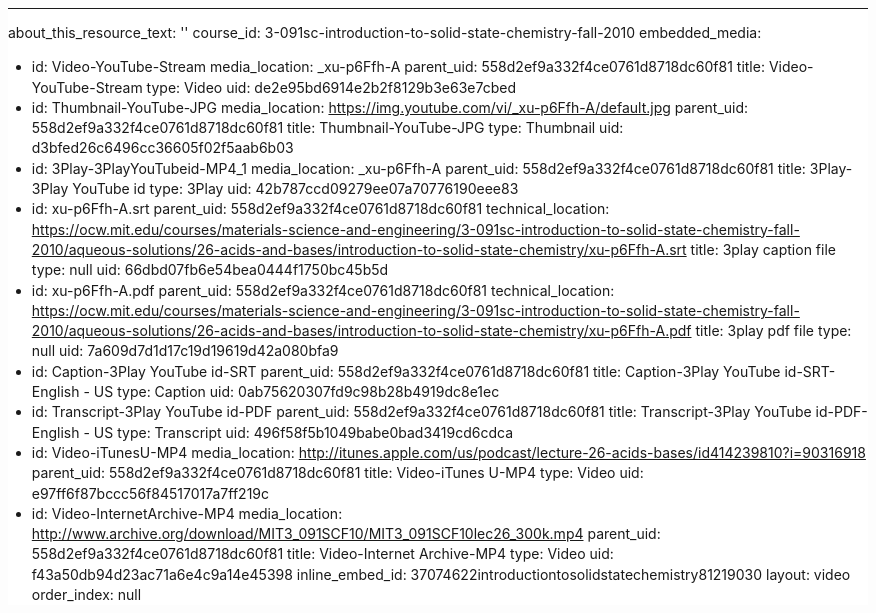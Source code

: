 ---
about_this_resource_text: ''
course_id: 3-091sc-introduction-to-solid-state-chemistry-fall-2010
embedded_media:
- id: Video-YouTube-Stream
  media_location: _xu-p6Ffh-A
  parent_uid: 558d2ef9a332f4ce0761d8718dc60f81
  title: Video-YouTube-Stream
  type: Video
  uid: de2e95bd6914e2b2f8129b3e63e7cbed
- id: Thumbnail-YouTube-JPG
  media_location: https://img.youtube.com/vi/_xu-p6Ffh-A/default.jpg
  parent_uid: 558d2ef9a332f4ce0761d8718dc60f81
  title: Thumbnail-YouTube-JPG
  type: Thumbnail
  uid: d3bfed26c6496cc36605f02f5aab6b03
- id: 3Play-3PlayYouTubeid-MP4_1
  media_location: _xu-p6Ffh-A
  parent_uid: 558d2ef9a332f4ce0761d8718dc60f81
  title: 3Play-3Play YouTube id
  type: 3Play
  uid: 42b787ccd09279ee07a70776190eee83
- id: xu-p6Ffh-A.srt
  parent_uid: 558d2ef9a332f4ce0761d8718dc60f81
  technical_location: https://ocw.mit.edu/courses/materials-science-and-engineering/3-091sc-introduction-to-solid-state-chemistry-fall-2010/aqueous-solutions/26-acids-and-bases/introduction-to-solid-state-chemistry/xu-p6Ffh-A.srt
  title: 3play caption file
  type: null
  uid: 66dbd07fb6e54bea0444f1750bc45b5d
- id: xu-p6Ffh-A.pdf
  parent_uid: 558d2ef9a332f4ce0761d8718dc60f81
  technical_location: https://ocw.mit.edu/courses/materials-science-and-engineering/3-091sc-introduction-to-solid-state-chemistry-fall-2010/aqueous-solutions/26-acids-and-bases/introduction-to-solid-state-chemistry/xu-p6Ffh-A.pdf
  title: 3play pdf file
  type: null
  uid: 7a609d7d1d17c19d19619d42a080bfa9
- id: Caption-3Play YouTube id-SRT
  parent_uid: 558d2ef9a332f4ce0761d8718dc60f81
  title: Caption-3Play YouTube id-SRT-English - US
  type: Caption
  uid: 0ab75620307fd9c98b28b4919dc8e1ec
- id: Transcript-3Play YouTube id-PDF
  parent_uid: 558d2ef9a332f4ce0761d8718dc60f81
  title: Transcript-3Play YouTube id-PDF-English - US
  type: Transcript
  uid: 496f58f5b1049babe0bad3419cd6cdca
- id: Video-iTunesU-MP4
  media_location: http://itunes.apple.com/us/podcast/lecture-26-acids-bases/id414239810?i=90316918
  parent_uid: 558d2ef9a332f4ce0761d8718dc60f81
  title: Video-iTunes U-MP4
  type: Video
  uid: e97ff6f87bccc56f84517017a7ff219c
- id: Video-InternetArchive-MP4
  media_location: http://www.archive.org/download/MIT3_091SCF10/MIT3_091SCF10lec26_300k.mp4
  parent_uid: 558d2ef9a332f4ce0761d8718dc60f81
  title: Video-Internet Archive-MP4
  type: Video
  uid: f43a50db94d23ac71a6e4c9a14e45398
inline_embed_id: 37074622introductiontosolidstatechemistry81219030
layout: video
order_index: null